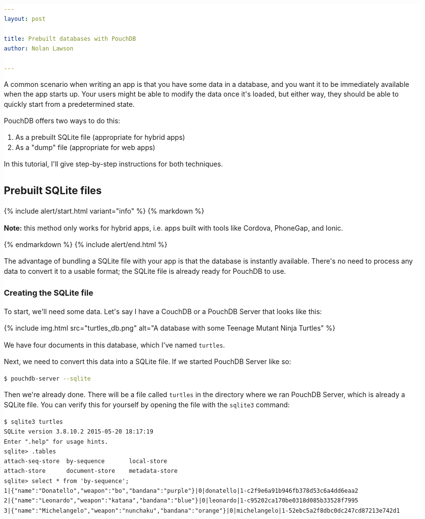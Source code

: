 ```yaml
---
layout: post

title: Prebuilt databases with PouchDB
author: Nolan Lawson

---
```


A common scenario when writing an app is that you have some data in a database,
and you want it to be immediately available when the app starts up. Your users
might be able to modify the data once it's loaded, but either way, they should
be able to quickly start from a predetermined state.

PouchDB offers two ways to do this:

1. As a prebuilt SQLite file (appropriate for hybrid apps)
2. As a "dump" file (appropriate for web apps)

In this tutorial, I'll give step-by-step instructions for both techniques.

Prebuilt SQLite files
---

{% include alert/start.html variant="info" %}
{% markdown %}

**Note:** this method only works for hybrid apps, i.e. apps built with tools like Cordova,
PhoneGap, and Ionic.

{% endmarkdown %}
{% include alert/end.html %}

The advantage of bundling a SQLite file with your app is that the database is instantly
available. There's no need to process any data to convert it to a usable format; the SQLite
file is already ready for PouchDB to use.

### Creating the SQLite file

To start, we'll need some data. Let's say I have a CouchDB or a PouchDB Server that looks like this:

{% include img.html src="turtles_db.png" alt="A database with some Teenage Mutant Ninja Turtles" %}

We have four documents in this database, which I've named `turtles`.

Next, we need to convert this data into a SQLite file. If we started PouchDB Server like so:

```bash
$ pouchdb-server --sqlite
```

Then we're already done. There will be a file called `turtles` in the directory where we ran PouchDB Server, which is already a SQLite file.
You can verify this for yourself by opening the file with the `sqlite3` command:

```
$ sqlite3 turtles
SQLite version 3.8.10.2 2015-05-20 18:17:19
Enter ".help" for usage hints.
sqlite> .tables
attach-seq-store  by-sequence       local-store
attach-store      document-store    metadata-store
sqlite> select * from 'by-sequence';
1|{"name":"Donatello","weapon":"bo","bandana":"purple"}|0|donatello|1-c2f9e6a91b946fb378d53c6a4dd6eaa2
2|{"name":"Leonardo","weapon":"katana","bandana":"blue"}|0|leonardo|1-c95202ca170be0318d085b33528f7995
3|{"name":"Michelangelo","weapon":"nunchaku","bandana":"orange"}|0|michelangelo|1-52ebc5a2f8dbc0dc247cd87213e742d1
```